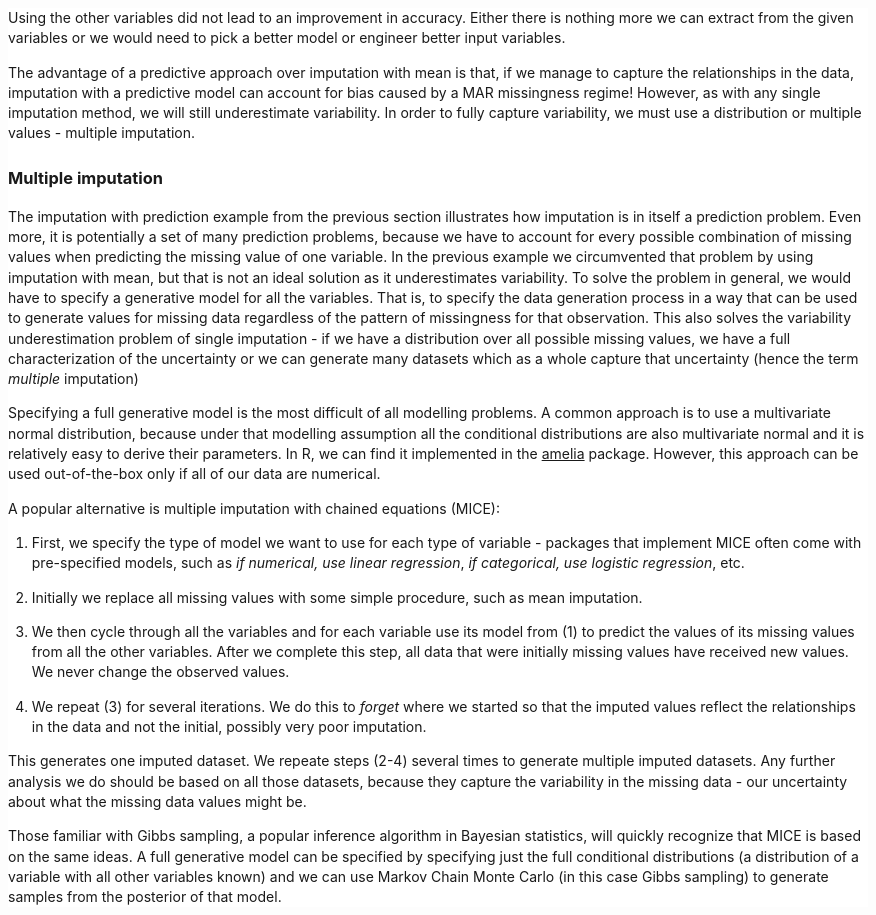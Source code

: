 Using the other variables did not lead to an improvement in accuracy. Either there is nothing more we can extract from the given variables or we would need to pick a better model or engineer better input variables.

The advantage of a predictive approach over imputation with mean is that, if we manage to capture the relationships in the data, imputation with a predictive model can account for bias caused by a MAR missingness regime! However, as with any single imputation method, we will still underestimate variability. In order to fully capture variability, we must use a distribution or multiple values - multiple imputation.

### Multiple imputation

The imputation with prediction example from the previous section illustrates how imputation is in itself a prediction problem. Even more, it is potentially a set of many prediction problems, because we have to account for every possible combination of missing values when predicting the missing value of one variable. In the previous example we circumvented that problem by using imputation with mean, but that is not an ideal solution as it underestimates variability. To solve the problem in general, we would have to specify a generative model for all the variables. That is, to specify the data generation process in a way that can be used to generate values for missing data regardless of the pattern of missingness for that observation. This also solves the variability underestimation problem of single imputation - if we have a distribution over all possible missing values, we have a full characterization of the uncertainty or we can generate many datasets which as a whole capture that uncertainty (hence the term *multiple* imputation)

Specifying a full generative model is the most difficult of all modelling problems. A common approach is to use a multivariate normal distribution, because under that modelling assumption all the conditional distributions are also multivariate normal and it is relatively easy to derive their parameters. In R, we can find it implemented in the [amelia](https://cran.r-project.org/web/packages/Amelia/index.html) package. However, this approach can be used out-of-the-box only if all of our data are numerical.

A popular alternative is multiple imputation with chained equations (MICE):

1. First, we specify the type of model we want to use for each type of variable - packages that implement MICE often come with pre-specified models, such as *if numerical, use linear regression*, *if categorical, use logistic regression*, etc.

2. Initially we replace all missing values with some simple procedure, such as mean imputation.

3. We then cycle through all the variables and for each variable use its model from (1) to predict the values of its missing values from all the other variables. After we complete this step, all data that were initially missing values have received new values. We never change the observed values.

4. We repeat (3) for several iterations. We do this to *forget* where we started so that the imputed values reflect the relationships in the data and not the initial, possibly very poor imputation.

This generates one imputed dataset. We repeate steps (2-4) several times to generate multiple imputed datasets. Any further analysis we do should be based on all those datasets, because they capture the variability in the missing data - our uncertainty about what the missing data values might be.

Those familiar with Gibbs sampling, a popular inference algorithm in Bayesian statistics, will quickly recognize that MICE is based on the same ideas. A full generative model can be specified by specifying just the full conditional distributions (a distribution of a variable with all other variables known) and we can use Markov Chain Monte Carlo (in this case Gibbs sampling) to generate samples from the posterior of that model.
